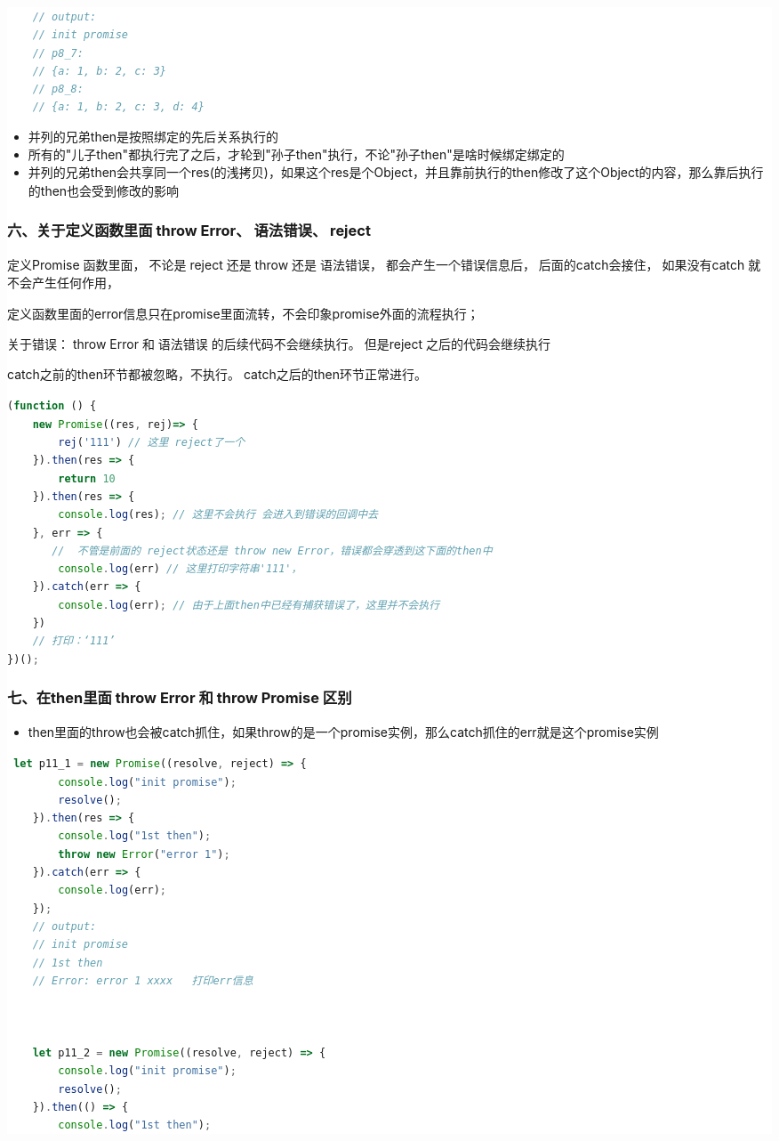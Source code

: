 ```javascript
    // output:
    // init promise
    // p8_7:
    // {a: 1, b: 2, c: 3}
    // p8_8:
    // {a: 1, b: 2, c: 3, d: 4}
```

- 并列的兄弟then是按照绑定的先后关系执行的
- 所有的"儿子then"都执行完了之后，才轮到"孙子then"执行，不论"孙子then"是啥时候绑定绑定的
- 并列的兄弟then会共享同一个res(的浅拷贝)，如果这个res是个Object，并且靠前执行的then修改了这个Object的内容，那么靠后执行的then也会受到修改的影响

### 六、关于定义函数里面 throw Error、 语法错误、 reject 

定义Promise 函数里面， 不论是 reject 还是 throw 还是 语法错误， 都会产生一个错误信息后， 后面的catch会接住， 如果没有catch 就不会产生任何作用， 

定义函数里面的error信息只在promise里面流转，不会印象promise外面的流程执行；

关于错误： throw Error 和 语法错误 的后续代码不会继续执行。 但是reject 之后的代码会继续执行

catch之前的then环节都被忽略，不执行。 catch之后的then环节正常进行。
```javascript
(function () {
    new Promise((res, rej)=> {
        rej('111') // 这里 reject了一个
    }).then(res => {
        return 10
    }).then(res => {
        console.log(res); // 这里不会执行 会进入到错误的回调中去
    }, err => {
       //  不管是前面的 reject状态还是 throw new Error，错误都会穿透到这下面的then中
        console.log(err) // 这里打印字符串'111'， 
    }).catch(err => {
        console.log(err); // 由于上面then中已经有捕获错误了，这里并不会执行
    })
    // 打印：‘111’
})();

```

### 七、在then里面 throw Error 和 throw Promise 区别

- then里面的throw也会被catch抓住，如果throw的是一个promise实例，那么catch抓住的err就是这个promise实例

```javascript
 let p11_1 = new Promise((resolve, reject) => {
        console.log("init promise");
        resolve();
    }).then(res => {
        console.log("1st then");
        throw new Error("error 1");
    }).catch(err => {
        console.log(err);
    });
    // output:
    // init promise
    // 1st then
    // Error: error 1 xxxx   打印err信息



    let p11_2 = new Promise((resolve, reject) => {
        console.log("init promise");
        resolve();
    }).then(() => {
        console.log("1st then");
```